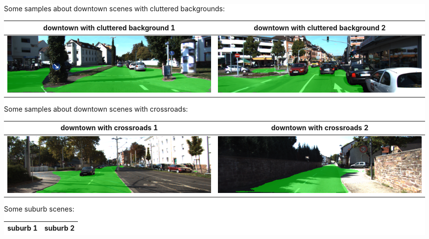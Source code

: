 Some samples about downtown scenes with cluttered backgrounds:

downtown with cluttered background  1    | downtown with cluttered background 2
:-------------------------------------------------------:|:-----------------------------------------------------:
![downtownclutters1](./images/downtownwithclutters1.png)  |  ![downtownclutters2](./images/downtownwithclutters2.png)

Some samples about downtown scenes with crossroads:

downtown with crossroads 1        | downtown with crossroads 2
:-------------------------:|:-------------------------:
![downtowncrossroad1](./images/downtownwithcrossroad1.png)  |  ![downtowncrossroad2](./images/downtownwithcrossroad2.png)

Some suburb scenes:

suburb 1        | suburb 2
:-------------------------:|:-------------------------: